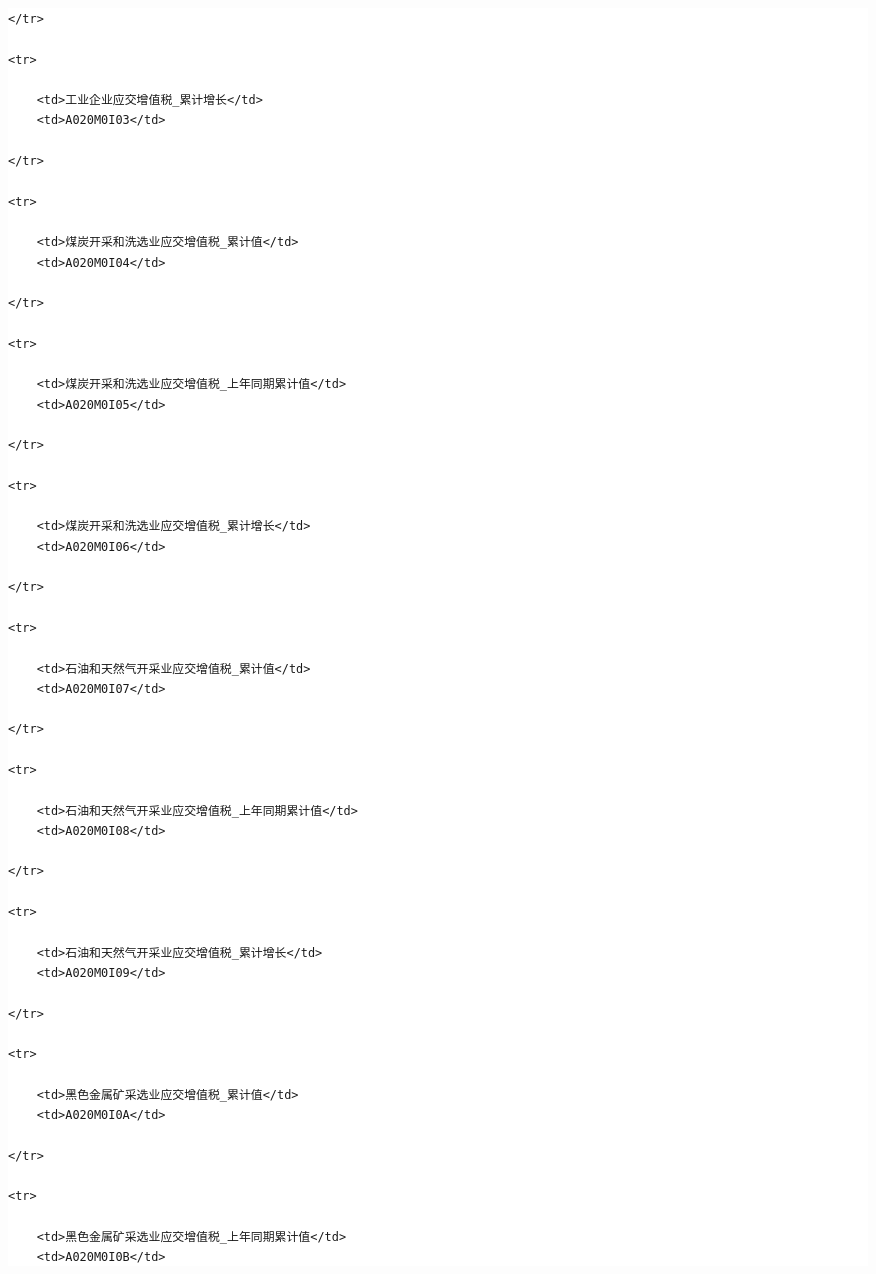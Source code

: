     </tr>
    
    <tr>

        <td>工业企业应交增值税_累计增长</td>
        <td>A020M0I03</td>

    </tr>
    
    <tr>

        <td>煤炭开采和洗选业应交增值税_累计值</td>
        <td>A020M0I04</td>

    </tr>
    
    <tr>

        <td>煤炭开采和洗选业应交增值税_上年同期累计值</td>
        <td>A020M0I05</td>

    </tr>
    
    <tr>

        <td>煤炭开采和洗选业应交增值税_累计增长</td>
        <td>A020M0I06</td>

    </tr>
    
    <tr>

        <td>石油和天然气开采业应交增值税_累计值</td>
        <td>A020M0I07</td>

    </tr>
    
    <tr>

        <td>石油和天然气开采业应交增值税_上年同期累计值</td>
        <td>A020M0I08</td>

    </tr>
    
    <tr>

        <td>石油和天然气开采业应交增值税_累计增长</td>
        <td>A020M0I09</td>

    </tr>
    
    <tr>

        <td>黑色金属矿采选业应交增值税_累计值</td>
        <td>A020M0I0A</td>

    </tr>
    
    <tr>

        <td>黑色金属矿采选业应交增值税_上年同期累计值</td>
        <td>A020M0I0B</td>
